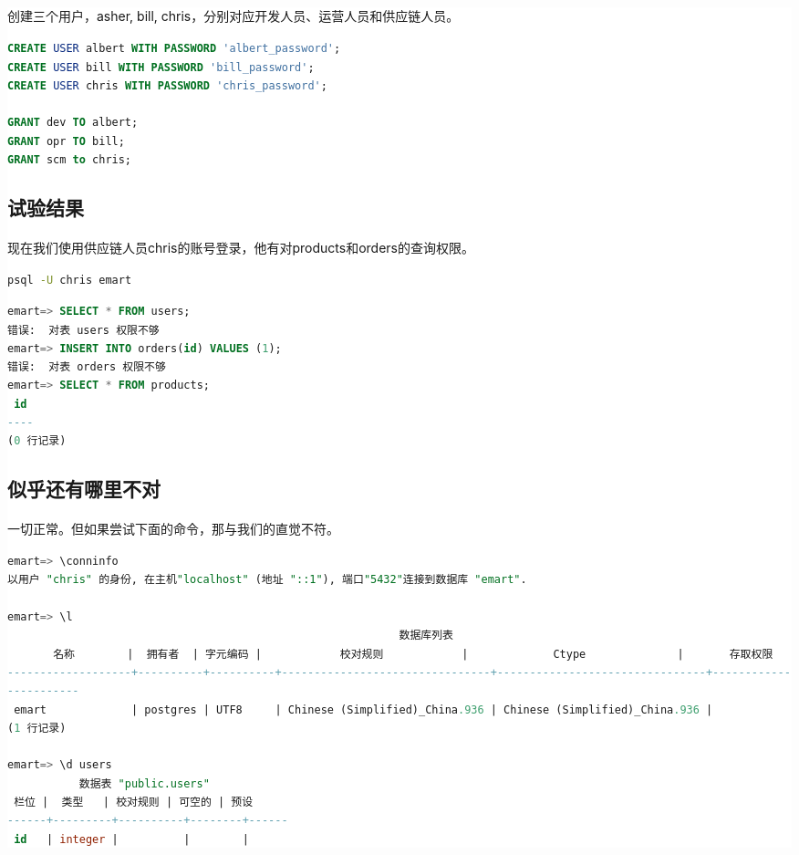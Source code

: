 创建三个用户，asher, bill, chris，分别对应开发人员、运营人员和供应链人员。

```sql
CREATE USER albert WITH PASSWORD 'albert_password';
CREATE USER bill WITH PASSWORD 'bill_password';
CREATE USER chris WITH PASSWORD 'chris_password';

GRANT dev TO albert;
GRANT opr TO bill;
GRANT scm to chris;
```

## 试验结果

现在我们使用供应链人员chris的账号登录，他有对products和orders的查询权限。
```bash
psql -U chris emart
```

```sql
emart=> SELECT * FROM users;
错误:  对表 users 权限不够
emart=> INSERT INTO orders(id) VALUES (1);
错误:  对表 orders 权限不够
emart=> SELECT * FROM products;
 id
----
(0 行记录)
```

## 似乎还有哪里不对

一切正常。但如果尝试下面的命令，那与我们的直觉不符。

```sql
emart=> \conninfo
以用户 "chris" 的身份, 在主机"localhost" (地址 "::1"), 端口"5432"连接到数据库 "emart".

emart=> \l
                                                            数据库列表
       名称        |  拥有者  | 字元编码 |            校对规则            |             Ctype              |       存取权限
-------------------+----------+----------+--------------------------------+--------------------------------+-----------------------
 emart             | postgres | UTF8     | Chinese (Simplified)_China.936 | Chinese (Simplified)_China.936 |
(1 行记录)

emart=> \d users
           数据表 "public.users"
 栏位 |  类型   | 校对规则 | 可空的 | 预设
------+---------+----------+--------+------
 id   | integer |          |        |
```
